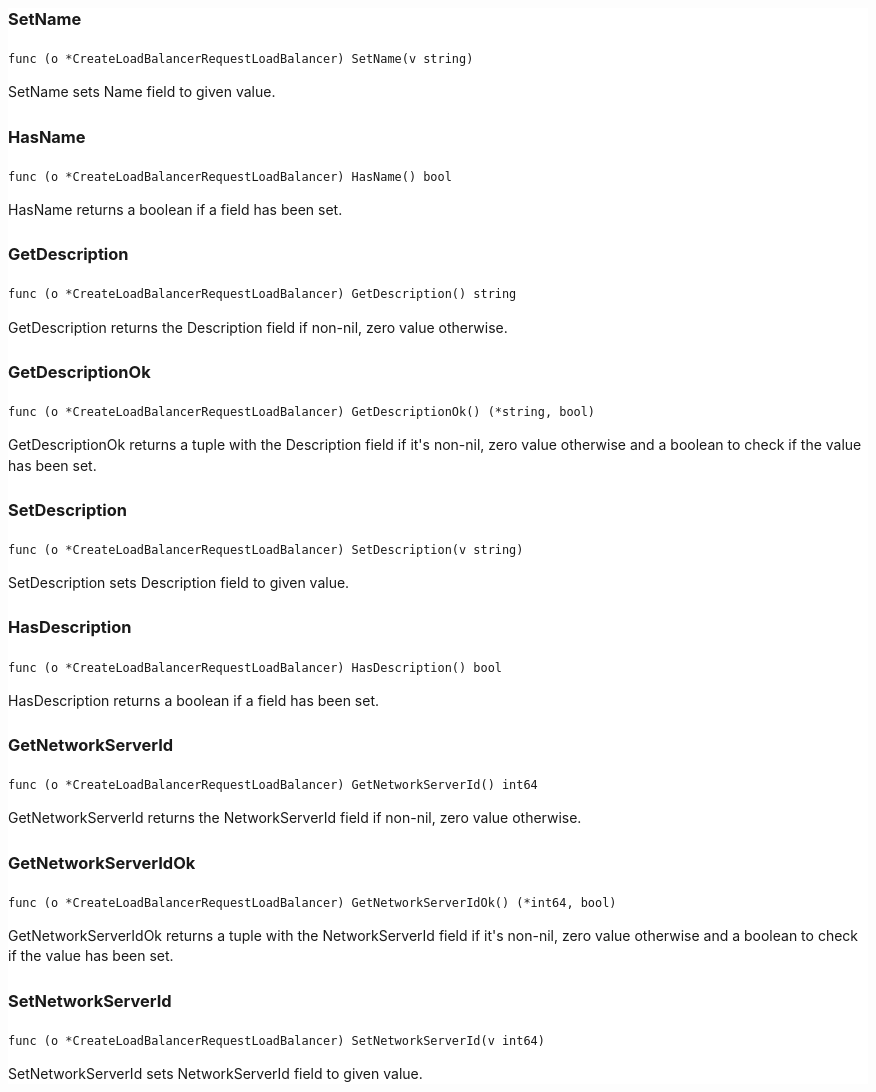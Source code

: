 ### SetName

`func (o *CreateLoadBalancerRequestLoadBalancer) SetName(v string)`

SetName sets Name field to given value.

### HasName

`func (o *CreateLoadBalancerRequestLoadBalancer) HasName() bool`

HasName returns a boolean if a field has been set.

### GetDescription

`func (o *CreateLoadBalancerRequestLoadBalancer) GetDescription() string`

GetDescription returns the Description field if non-nil, zero value otherwise.

### GetDescriptionOk

`func (o *CreateLoadBalancerRequestLoadBalancer) GetDescriptionOk() (*string, bool)`

GetDescriptionOk returns a tuple with the Description field if it's non-nil, zero value otherwise
and a boolean to check if the value has been set.

### SetDescription

`func (o *CreateLoadBalancerRequestLoadBalancer) SetDescription(v string)`

SetDescription sets Description field to given value.

### HasDescription

`func (o *CreateLoadBalancerRequestLoadBalancer) HasDescription() bool`

HasDescription returns a boolean if a field has been set.

### GetNetworkServerId

`func (o *CreateLoadBalancerRequestLoadBalancer) GetNetworkServerId() int64`

GetNetworkServerId returns the NetworkServerId field if non-nil, zero value otherwise.

### GetNetworkServerIdOk

`func (o *CreateLoadBalancerRequestLoadBalancer) GetNetworkServerIdOk() (*int64, bool)`

GetNetworkServerIdOk returns a tuple with the NetworkServerId field if it's non-nil, zero value otherwise
and a boolean to check if the value has been set.

### SetNetworkServerId

`func (o *CreateLoadBalancerRequestLoadBalancer) SetNetworkServerId(v int64)`

SetNetworkServerId sets NetworkServerId field to given value.
